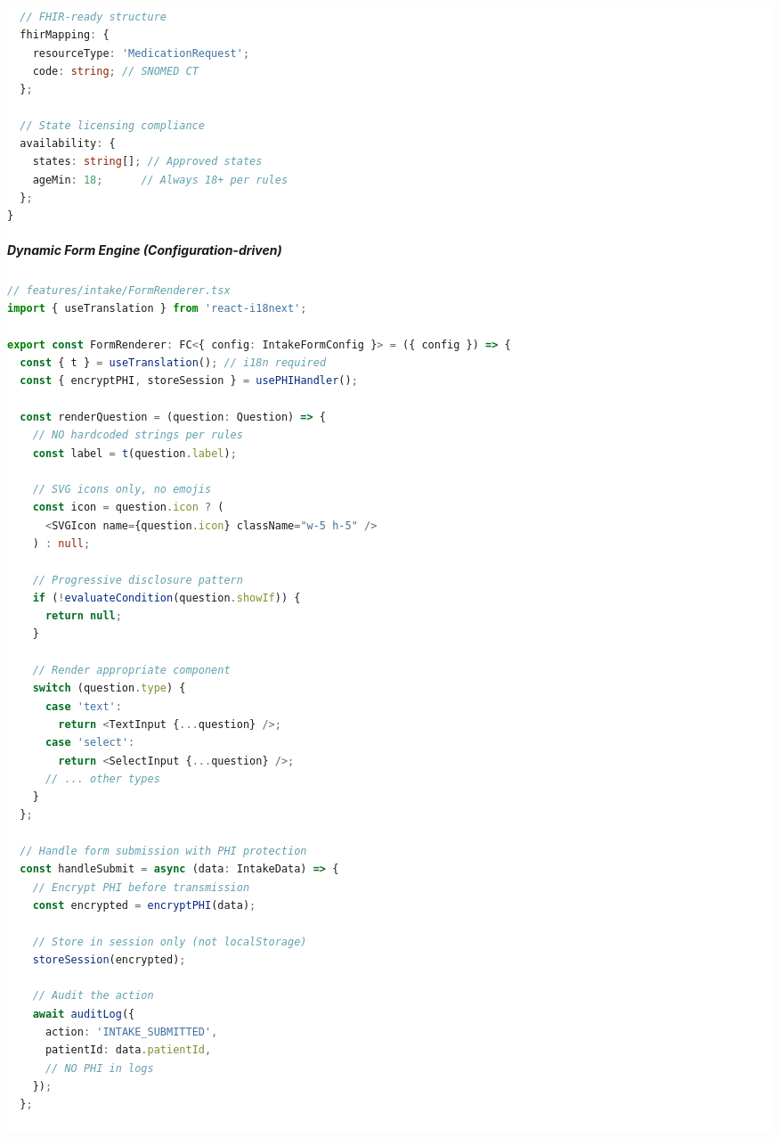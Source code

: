 ```typescript
  // FHIR-ready structure
  fhirMapping: {
    resourceType: 'MedicationRequest';
    code: string; // SNOMED CT
  };
  
  // State licensing compliance
  availability: {
    states: string[]; // Approved states
    ageMin: 18;      // Always 18+ per rules
  };
}
```

##### Dynamic Form Engine (Configuration-driven)
```typescript
// features/intake/FormRenderer.tsx
import { useTranslation } from 'react-i18next';

export const FormRenderer: FC<{ config: IntakeFormConfig }> = ({ config }) => {
  const { t } = useTranslation(); // i18n required
  const { encryptPHI, storeSession } = usePHIHandler();
  
  const renderQuestion = (question: Question) => {
    // NO hardcoded strings per rules
    const label = t(question.label);
    
    // SVG icons only, no emojis
    const icon = question.icon ? (
      <SVGIcon name={question.icon} className="w-5 h-5" />
    ) : null;
    
    // Progressive disclosure pattern
    if (!evaluateCondition(question.showIf)) {
      return null;
    }
    
    // Render appropriate component
    switch (question.type) {
      case 'text':
        return <TextInput {...question} />;
      case 'select':
        return <SelectInput {...question} />;
      // ... other types
    }
  };
  
  // Handle form submission with PHI protection
  const handleSubmit = async (data: IntakeData) => {
    // Encrypt PHI before transmission
    const encrypted = encryptPHI(data);
    
    // Store in session only (not localStorage)
    storeSession(encrypted);
    
    // Audit the action
    await auditLog({
      action: 'INTAKE_SUBMITTED',
      patientId: data.patientId,
      // NO PHI in logs
    });
  };
  
```